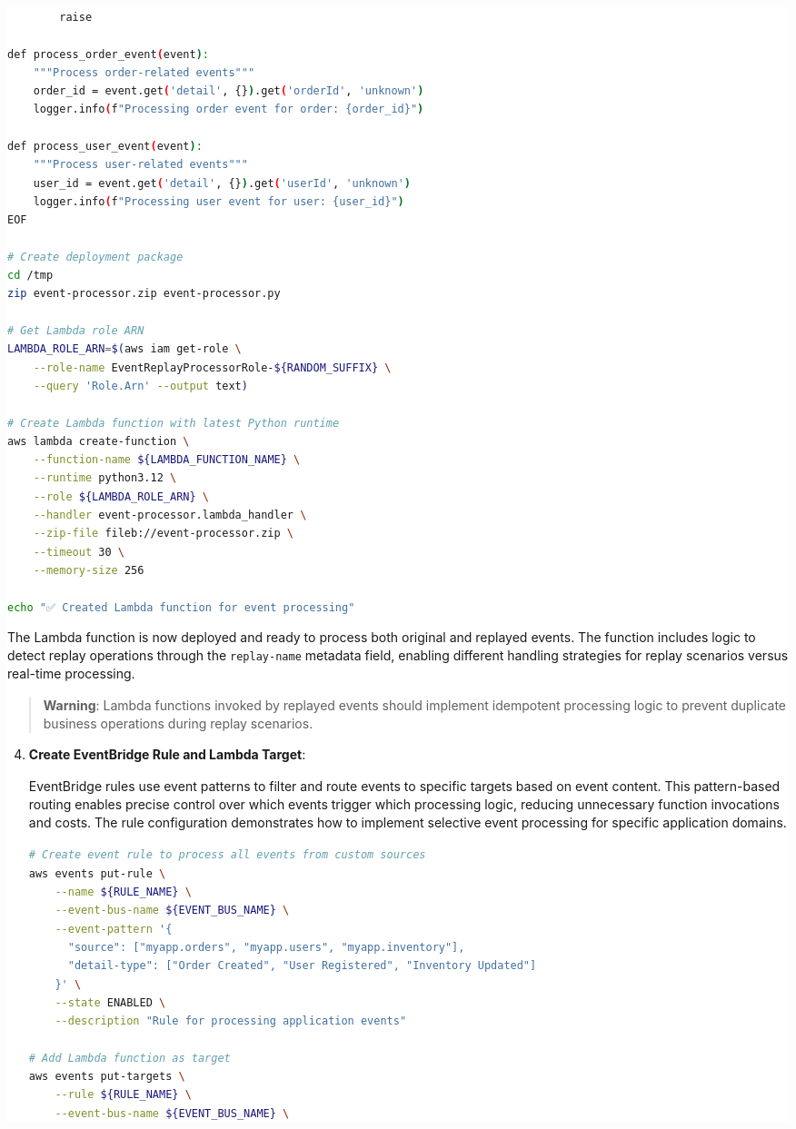    ```bash
           raise
   
   def process_order_event(event):
       """Process order-related events"""
       order_id = event.get('detail', {}).get('orderId', 'unknown')
       logger.info(f"Processing order event for order: {order_id}")
       
   def process_user_event(event):
       """Process user-related events"""
       user_id = event.get('detail', {}).get('userId', 'unknown')
       logger.info(f"Processing user event for user: {user_id}")
   EOF
   
   # Create deployment package
   cd /tmp
   zip event-processor.zip event-processor.py
   
   # Get Lambda role ARN
   LAMBDA_ROLE_ARN=$(aws iam get-role \
       --role-name EventReplayProcessorRole-${RANDOM_SUFFIX} \
       --query 'Role.Arn' --output text)
   
   # Create Lambda function with latest Python runtime
   aws lambda create-function \
       --function-name ${LAMBDA_FUNCTION_NAME} \
       --runtime python3.12 \
       --role ${LAMBDA_ROLE_ARN} \
       --handler event-processor.lambda_handler \
       --zip-file fileb://event-processor.zip \
       --timeout 30 \
       --memory-size 256
   
   echo "✅ Created Lambda function for event processing"
   ```

   The Lambda function is now deployed and ready to process both original and replayed events. The function includes logic to detect replay operations through the `replay-name` metadata field, enabling different handling strategies for replay scenarios versus real-time processing.

> **Warning**: Lambda functions invoked by replayed events should implement idempotent processing logic to prevent duplicate business operations during replay scenarios.

4. **Create EventBridge Rule and Lambda Target**:

   EventBridge rules use event patterns to filter and route events to specific targets based on event content. This pattern-based routing enables precise control over which events trigger which processing logic, reducing unnecessary function invocations and costs. The rule configuration demonstrates how to implement selective event processing for specific application domains.

   ```bash
   # Create event rule to process all events from custom sources
   aws events put-rule \
       --name ${RULE_NAME} \
       --event-bus-name ${EVENT_BUS_NAME} \
       --event-pattern '{
         "source": ["myapp.orders", "myapp.users", "myapp.inventory"],
         "detail-type": ["Order Created", "User Registered", "Inventory Updated"]
       }' \
       --state ENABLED \
       --description "Rule for processing application events"
   
   # Add Lambda function as target
   aws events put-targets \
       --rule ${RULE_NAME} \
       --event-bus-name ${EVENT_BUS_NAME} \
   ```